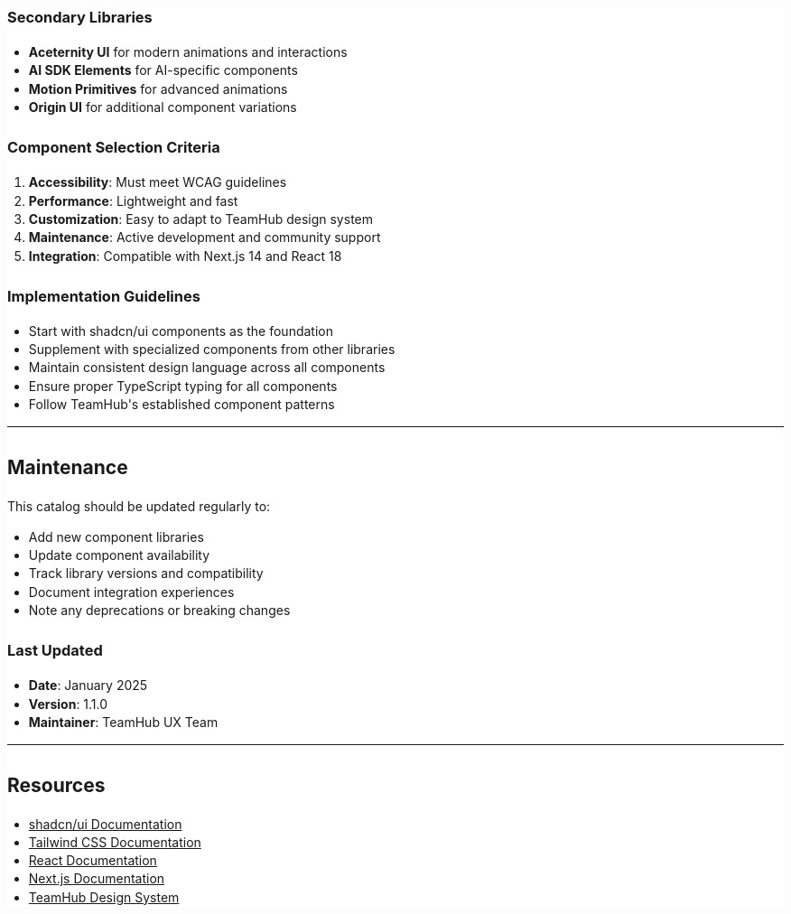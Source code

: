 ### Secondary Libraries

- **Aceternity UI** for modern animations and interactions
- **AI SDK Elements** for AI-specific components
- **Motion Primitives** for advanced animations
- **Origin UI** for additional component variations

### Component Selection Criteria

1. **Accessibility**: Must meet WCAG guidelines
2. **Performance**: Lightweight and fast
3. **Customization**: Easy to adapt to TeamHub design system
4. **Maintenance**: Active development and community support
5. **Integration**: Compatible with Next.js 14 and React 18

### Implementation Guidelines

- Start with shadcn/ui components as the foundation
- Supplement with specialized components from other libraries
- Maintain consistent design language across all components
- Ensure proper TypeScript typing for all components
- Follow TeamHub's established component patterns

---

## Maintenance

This catalog should be updated regularly to:

- Add new component libraries
- Update component availability
- Track library versions and compatibility
- Document integration experiences
- Note any deprecations or breaking changes

### Last Updated

- **Date**: January 2025
- **Version**: 1.1.0
- **Maintainer**: TeamHub UX Team

---

## Resources

- [shadcn/ui Documentation](https://ui.shadcn.com/docs)
- [Tailwind CSS Documentation](https://tailwindcss.com/docs)
- [React Documentation](https://react.dev/)
- [Next.js Documentation](https://nextjs.org/docs)
- [TeamHub Design System](./design-system.md)
